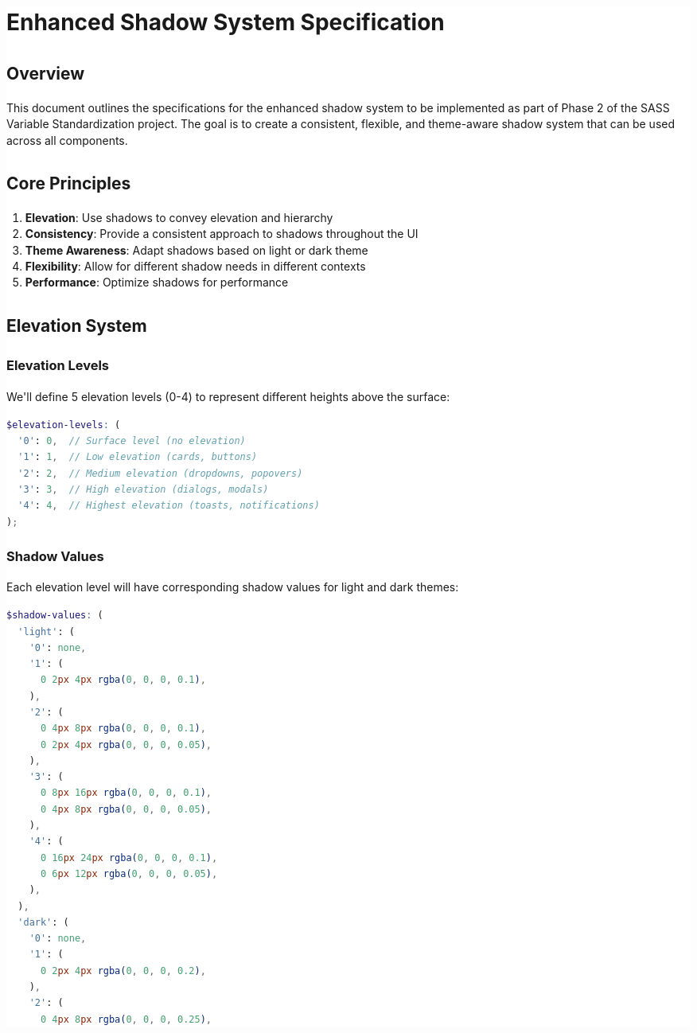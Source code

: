 # Enhanced Shadow System Specification

## Overview

This document outlines the specifications for the enhanced shadow system to be implemented as part of Phase 2 of the SASS Variable Standardization project. The goal is to create a consistent, flexible, and theme-aware shadow system that can be used across all components.

## Core Principles

1. **Elevation**: Use shadows to convey elevation and hierarchy
2. **Consistency**: Provide a consistent approach to shadows throughout the UI
3. **Theme Awareness**: Adapt shadows based on light or dark theme
4. **Flexibility**: Allow for different shadow needs in different contexts
5. **Performance**: Optimize shadows for performance

## Elevation System

### Elevation Levels

We'll define 5 elevation levels (0-4) to represent different heights above the surface:

```scss
$elevation-levels: (
  '0': 0,  // Surface level (no elevation)
  '1': 1,  // Low elevation (cards, buttons)
  '2': 2,  // Medium elevation (dropdowns, popovers)
  '3': 3,  // High elevation (dialogs, modals)
  '4': 4,  // Highest elevation (toasts, notifications)
);
```

### Shadow Values

Each elevation level will have corresponding shadow values for light and dark themes:

```scss
$shadow-values: (
  'light': (
    '0': none,
    '1': (
      0 2px 4px rgba(0, 0, 0, 0.1),
    ),
    '2': (
      0 4px 8px rgba(0, 0, 0, 0.1),
      0 2px 4px rgba(0, 0, 0, 0.05),
    ),
    '3': (
      0 8px 16px rgba(0, 0, 0, 0.1),
      0 4px 8px rgba(0, 0, 0, 0.05),
    ),
    '4': (
      0 16px 24px rgba(0, 0, 0, 0.1),
      0 6px 12px rgba(0, 0, 0, 0.05),
    ),
  ),
  'dark': (
    '0': none,
    '1': (
      0 2px 4px rgba(0, 0, 0, 0.2),
    ),
    '2': (
      0 4px 8px rgba(0, 0, 0, 0.25),
```